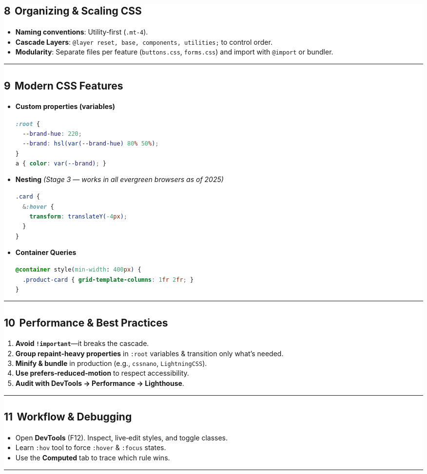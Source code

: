 
## 8  Organizing & Scaling CSS

* **Naming conventions**: Utility‑first (`.mt-4`).
* **Cascade Layers**: `@layer reset, base, components, utilities;` to control order.
* **Modularity**: Separate files per feature (`buttons.css`, `forms.css`) and import with `@import` or bundler.

---

## 9  Modern CSS Features

* **Custom properties (variables)**

  ```css
  :root {
    --brand-hue: 220;
    --brand: hsl(var(--brand-hue) 80% 50%);
  }
  a { color: var(--brand); }
  ```
* **Nesting** *(Stage 3 — works in all evergreen browsers as of 2025)*

  ```css
  .card {
    &:hover {
      transform: translateY(-4px);
    }
  }
  ```
* **Container Queries**

  ```css
  @container style(min-width: 400px) {
    .product-card { grid-template-columns: 1fr 2fr; }
  }
  ```

---

## 10  Performance & Best Practices

1. **Avoid `!important`**—it breaks the cascade.
2. **Group repaint‑heavy properties** in `:root` variables & transition only what’s needed.
3. **Minify & bundle** in production (e.g., `cssnano`, `LightningCSS`).
4. **Use prefers‑reduced‑motion** to respect accessibility.
5. **Audit with DevTools → Performance → Lighthouse**.

---

## 11  Workflow & Debugging

* Open **DevTools** (F12). Inspect, live‑edit styles, and toggle classes.
* Learn `:hov` tool to force `:hover` & `:focus` states.
* Use the **Computed** tab to trace which rule wins.

---